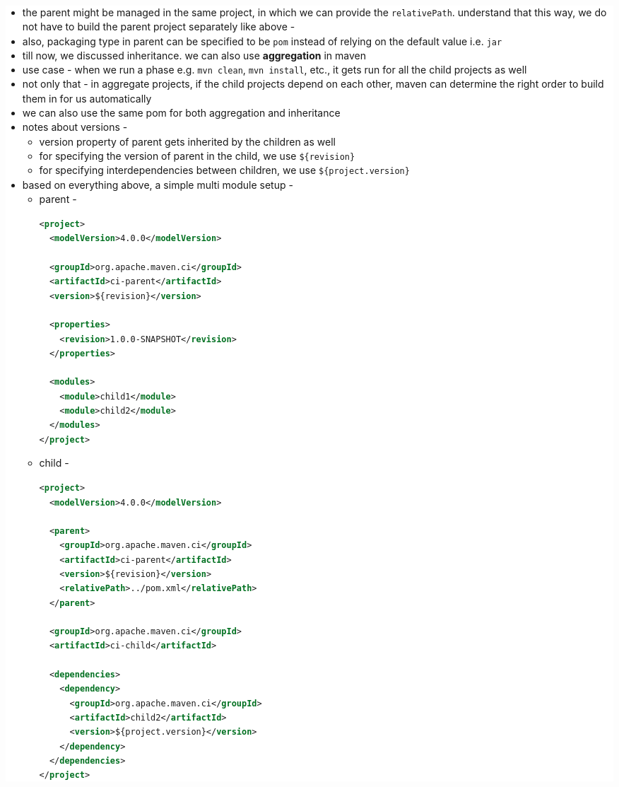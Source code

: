- the parent might be managed in the same project, in which we can provide the `relativePath`. understand that this way, we do not have to build the parent project separately like above - 
- also, packaging type in parent can be specified to be `pom` instead of relying on the default value i.e. `jar`
- till now, we discussed inheritance. we can also use **aggregation** in maven
- use case - when we run a phase e.g. `mvn clean`, `mvn install`, etc., it gets run for all the child projects as well
- not only that - in aggregate projects, if the child projects depend on each other, maven can determine the right order to build them in for us automatically
- we can also use the same pom for both aggregation and inheritance
- notes about versions - 
  - version property of parent gets inherited by the children as well
  - for specifying the version of parent in the child, we use `${revision}`
  - for specifying interdependencies between children, we use `${project.version}`
- based on everything above, a simple multi module setup - 
  - parent - 
    ```xml
    <project>
      <modelVersion>4.0.0</modelVersion>
      
      <groupId>org.apache.maven.ci</groupId>
      <artifactId>ci-parent</artifactId>
      <version>${revision}</version>
      
      <properties>
        <revision>1.0.0-SNAPSHOT</revision>
      </properties>
      
      <modules>
        <module>child1</module>
        <module>child2</module>
      </modules>
    </project>
    ```
  - child - 
    ```xml
    <project>
      <modelVersion>4.0.0</modelVersion>
    
      <parent>
        <groupId>org.apache.maven.ci</groupId>
        <artifactId>ci-parent</artifactId>
        <version>${revision}</version>
        <relativePath>../pom.xml</relativePath>
      </parent>
    
      <groupId>org.apache.maven.ci</groupId>
      <artifactId>ci-child</artifactId>

      <dependencies>
        <dependency>
          <groupId>org.apache.maven.ci</groupId>
          <artifactId>child2</artifactId>
          <version>${project.version}</version>
        </dependency>
      </dependencies>
    </project>
    ```
